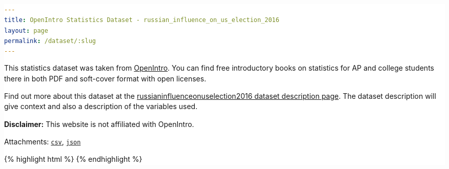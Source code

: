 ```yaml
---
title: OpenIntro Statistics Dataset - russian_influence_on_us_election_2016
layout: page
permalink: /dataset/:slug
---
```

<div id="dataset-info">
<p>This statistics dataset was taken from <a target="_blank" href="https://www.openintro.org">OpenIntro</a>. You can find free introductory books on statistics for AP and college students there in both PDF and soft-cover format with open licenses.</p>
<p>Find out more about this dataset at the <a target="_blank" href="https://www.openintro.org/data/index.php?data=russianinfluenceonuselection2016">russianinfluenceonuselection2016 dataset description page</a>. The dataset description will give context and also a description of the variables used.</p>
<p><strong>Disclaimer:</strong> This website is not affiliated with OpenIntro.</p></div>
<p id="dataset-attachments">Attachments: <code><a target="_blank" href="/assets/data/csv/dataset-640725192.csv">csv</a></code>, <code><a target="_blank" href="/assets/data/json/dataset-640725192.json">json</a></code></p>
<div id="dataset-iframe">
{% highlight html %}
<iframe src="https://pmagunia.com/iframe/openintro-statistics-dataset-russianinfluenceonuselection2016.html" width="100%" height="100%" style="border:0px"></iframe>
{% endhighlight %}
</div>
<div id="grid"></div>
<script>let json_file = 'dataset-640725192.json';</script>